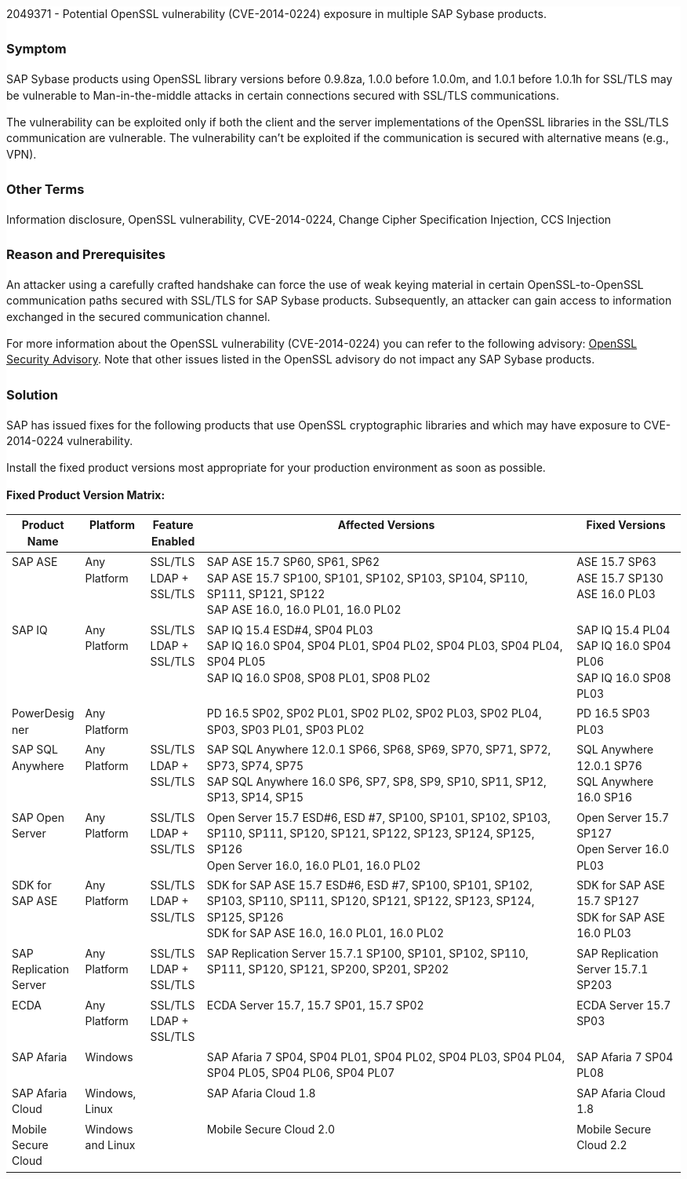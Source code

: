 2049371 - Potential OpenSSL vulnerability (CVE-2014-0224) exposure in multiple SAP Sybase products.

### Symptom

SAP Sybase products using OpenSSL library versions before 0.9.8za, 1.0.0 before 1.0.0m, and 1.0.1 before 1.0.1h for SSL/TLS may be vulnerable to Man-in-the-middle attacks in certain connections secured with SSL/TLS communications.

The vulnerability can be exploited only if both the client and the server implementations of the OpenSSL libraries in the SSL/TLS communication are vulnerable. The vulnerability can’t be exploited if the communication is secured with alternative means (e.g., VPN).

### Other Terms

Information disclosure, OpenSSL vulnerability, CVE-2014-0224, Change Cipher Specification Injection, CCS Injection

### Reason and Prerequisites

An attacker using a carefully crafted handshake can force the use of weak keying material in certain OpenSSL-to-OpenSSL communication paths secured with SSL/TLS for SAP Sybase products. Subsequently, an attacker can gain access to information exchanged in the secured communication channel.

For more information about the OpenSSL vulnerability (CVE-2014-0224) you can refer to the following advisory: [OpenSSL Security Advisory](http://www.openssl.org/news/secadv_20140605.txt). Note that other issues listed in the OpenSSL advisory do not impact any SAP Sybase products.

### Solution

SAP has issued fixes for the following products that use OpenSSL cryptographic libraries and which may have exposure to CVE-2014-0224 vulnerability.

Install the fixed product versions most appropriate for your production environment as soon as possible.

**Fixed Product Version Matrix:**

| Product Name          | Platform     | Feature Enabled         | Affected Versions                                                                                                                                                                           | Fixed Versions                  |
|-----------------------|--------------|-------------------------|----------------------------------------------------------------------------------------------------------------------------------------------------------------------------------------------|---------------------------------|
| SAP ASE               | Any Platform | SSL/TLS<br>LDAP + SSL/TLS | SAP ASE 15.7 SP60, SP61, SP62<br>SAP ASE 15.7 SP100, SP101, SP102, SP103, SP104, SP110, SP111, SP121, SP122<br>SAP ASE 16.0, 16.0 PL01, 16.0 PL02                                  | ASE 15.7 SP63<br>ASE 15.7 SP130<br>ASE 16.0 PL03 |
| SAP IQ                | Any Platform | SSL/TLS<br>LDAP + SSL/TLS | SAP IQ 15.4 ESD#4, SP04 PL03<br>SAP IQ 16.0 SP04, SP04 PL01, SP04 PL02, SP04 PL03, SP04 PL04, SP04 PL05<br>SAP IQ 16.0 SP08, SP08 PL01, SP08 PL02                                | SAP IQ 15.4 PL04<br>SAP IQ 16.0 SP04 PL06<br>SAP IQ 16.0 SP08 PL03 |
| PowerDesigner         | Any Platform |                         | PD 16.5 SP02, SP02 PL01, SP02 PL02, SP02 PL03, SP02 PL04, SP03, SP03 PL01, SP03 PL02                                                                                                   | PD 16.5 SP03 PL03               |
| SAP SQL Anywhere      | Any Platform | SSL/TLS<br>LDAP + SSL/TLS | SAP SQL Anywhere 12.0.1 SP66, SP68, SP69, SP70, SP71, SP72, SP73, SP74, SP75<br>SAP SQL Anywhere 16.0 SP6, SP7, SP8, SP9, SP10, SP11, SP12, SP13, SP14, SP15                                 | SQL Anywhere 12.0.1 SP76<br>SQL Anywhere 16.0 SP16 |
| SAP Open Server       | Any Platform | SSL/TLS<br>LDAP + SSL/TLS | Open Server 15.7 ESD#6, ESD #7, SP100, SP101, SP102, SP103, SP110, SP111, SP120, SP121, SP122, SP123, SP124, SP125, SP126<br>Open Server 16.0, 16.0 PL01, 16.0 PL02                     | Open Server 15.7 SP127<br>Open Server 16.0 PL03 |
| SDK for SAP ASE       | Any Platform | SSL/TLS<br>LDAP + SSL/TLS | SDK for SAP ASE 15.7 ESD#6, ESD #7, SP100, SP101, SP102, SP103, SP110, SP111, SP120, SP121, SP122, SP123, SP124, SP125, SP126<br>SDK for SAP ASE 16.0, 16.0 PL01, 16.0 PL02               | SDK for SAP ASE 15.7 SP127<br>SDK for SAP ASE 16.0 PL03 |
| SAP Replication Server| Any Platform | SSL/TLS<br>LDAP + SSL/TLS | SAP Replication Server 15.7.1 SP100, SP101, SP102, SP110, SP111, SP120, SP121, SP200, SP201, SP202                                                                                      | SAP Replication Server 15.7.1 SP203 |
| ECDA                  | Any Platform | SSL/TLS<br>LDAP + SSL/TLS | ECDA Server 15.7, 15.7 SP01, 15.7 SP02                                                                                                                                                    | ECDA Server 15.7 SP03           |
| SAP Afaria            | Windows      |                         | SAP Afaria 7 SP04, SP04 PL01, SP04 PL02, SP04 PL03, SP04 PL04, SP04 PL05, SP04 PL06, SP04 PL07                                                                                             | SAP Afaria 7 SP04 PL08           |
| SAP Afaria Cloud      | Windows, Linux|                         | SAP Afaria Cloud 1.8                                                                                                                                                                        | SAP Afaria Cloud 1.8             |
| Mobile Secure Cloud   | Windows and Linux|                     | Mobile Secure Cloud 2.0                                                                                                                                                                      | Mobile Secure Cloud 2.2          |
